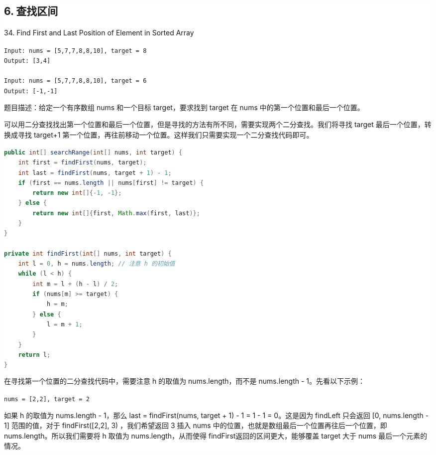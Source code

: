 ## 6. 查找区间

34\. Find First and Last Position of Element in Sorted Array

```html
Input: nums = [5,7,7,8,8,10], target = 8
Output: [3,4]

Input: nums = [5,7,7,8,8,10], target = 6
Output: [-1,-1]
```

题目描述：给定一个有序数组 nums 和一个目标 target，要求找到 target 在 nums 中的第一个位置和最后一个位置。

可以用二分查找找出第一个位置和最后一个位置，但是寻找的方法有所不同，需要实现两个二分查找。我们将寻找  target 最后一个位置，转换成寻找 target+1 第一个位置，再往前移动一个位置。这样我们只需要实现一个二分查找代码即可。

```java
public int[] searchRange(int[] nums, int target) {
    int first = findFirst(nums, target);
    int last = findFirst(nums, target + 1) - 1;
    if (first == nums.length || nums[first] != target) {
        return new int[]{-1, -1};
    } else {
        return new int[]{first, Math.max(first, last)};
    }
}

private int findFirst(int[] nums, int target) {
    int l = 0, h = nums.length; // 注意 h 的初始值
    while (l < h) {
        int m = l + (h - l) / 2;
        if (nums[m] >= target) {
            h = m;
        } else {
            l = m + 1;
        }
    }
    return l;
}
```

在寻找第一个位置的二分查找代码中，需要注意 h 的取值为 nums.length，而不是 nums.length - 1。先看以下示例：

```
nums = [2,2], target = 2
```

如果 h 的取值为 nums.length - 1，那么 last = findFirst(nums, target + 1) - 1 = 1 - 1 = 0。这是因为 findLeft 只会返回 [0, nums.length - 1] 范围的值，对于 findFirst([2,2], 3) ，我们希望返回 3 插入 nums 中的位置，也就是数组最后一个位置再往后一个位置，即 nums.length。所以我们需要将 h 取值为 nums.length，从而使得 findFirst返回的区间更大，能够覆盖 target 大于 nums 最后一个元素的情况。
